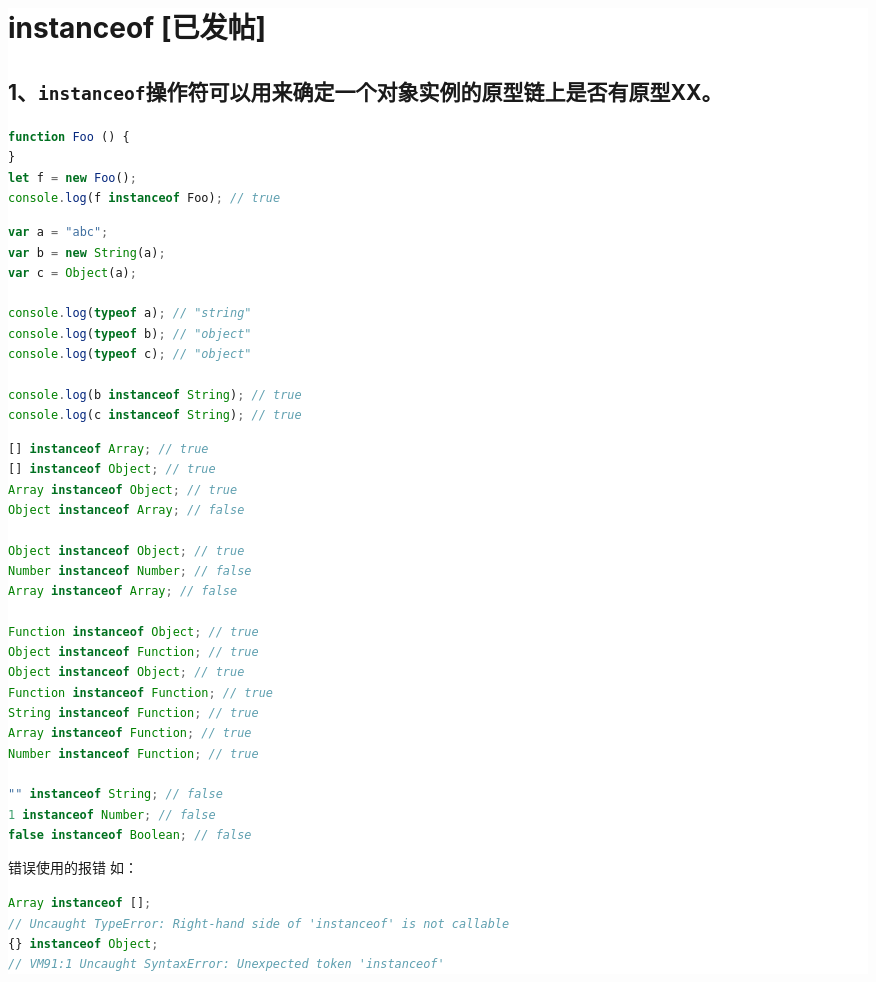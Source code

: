 # instanceof [已发帖]

<ClientOnly>
  <MTA/>
</ClientOnly>


## 1、`instanceof`操作符可以用来确定一个对象实例的原型链上是否有原型XX。
``` javascript
function Foo () {
}
let f = new Foo();
console.log(f instanceof Foo); // true
```
``` javascript
var a = "abc";
var b = new String(a);
var c = Object(a);

console.log(typeof a); // "string"
console.log(typeof b); // "object"
console.log(typeof c); // "object"

console.log(b instanceof String); // true
console.log(c instanceof String); // true
```

``` javascript
[] instanceof Array; // true
[] instanceof Object; // true
Array instanceof Object; // true
Object instanceof Array; // false

Object instanceof Object; // true
Number instanceof Number; // false
Array instanceof Array; // false

Function instanceof Object; // true
Object instanceof Function; // true
Object instanceof Object; // true
Function instanceof Function; // true
String instanceof Function; // true
Array instanceof Function; // true
Number instanceof Function; // true

"" instanceof String; // false
1 instanceof Number; // false
false instanceof Boolean; // false
```

错误使用的报错 如：
``` javascript
Array instanceof [];
// Uncaught TypeError: Right-hand side of 'instanceof' is not callable
{} instanceof Object;
// VM91:1 Uncaught SyntaxError: Unexpected token 'instanceof'
```

